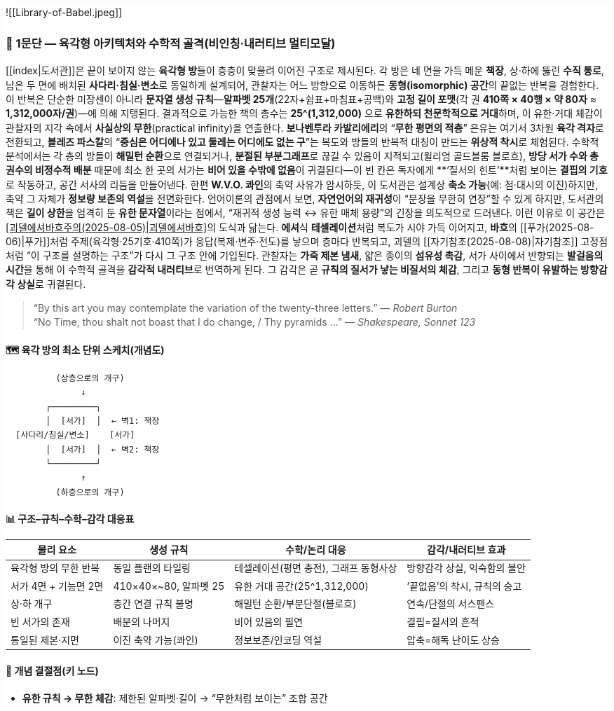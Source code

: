 ![[Library-of-Babel.jpeg]]

### 📜 1문단 — 육각형 아키텍처와 수학적 골격(비인칭·내러티브 멀티모달)

[[index|도서관]]은 끝이 보이지 않는 **육각형 방**들이 층층이 맞물려 이어진 구조로 제시된다. 각 방은 네 면을 가득 메운 **책장**, 상·하에 뚫린 **수직 통로**, 남은 두 면에 배치된 **사다리·침실·변소**로 동일하게 설계되어, 관찰자는 어느 방향으로 이동하든 **동형(isomorphic) 공간**의 끝없는 반복을 경험한다. 이 반복은 단순한 미장센이 아니라 **문자열 생성 규칙**—**알파벳 25개**(22자+쉼표+마침표+공백)와 **고정 길이 포맷**(각 권 **410쪽 × 40행 × 약 80자** ≈ **1,312,000자/권**)—에 의해 지탱된다. 결과적으로 가능한 책의 총수는 **25^(1,312,000)** 으로 **유한하되 천문학적으로 거대**하며, 이 유한·거대 체감이 관찰자의 지각 속에서 **사실상의 무한**(practical infinity)을 연출한다. **보나벤투라 카발리에리**의 “**무한 평면의 적층**” 은유는 여기서 3차원 **육각 격자**로 전환되고, **블레즈 파스칼**의 “**중심은 어디에나 있고 둘레는 어디에도 없는 구**”는 복도와 방들의 반복적 대칭이 만드는 **위상적 착시**로 체험된다. 수학적 분석에서는 각 층의 방들이 **해밀턴 순환**으로 연결되거나, **분절된 부분그래프**로 끊길 수 있음이 지적되고(윌리엄 골드블룸 블로흐), **방당 서가 수와 총 권수의 비정수적 배분** 때문에 최소 한 곳의 서가는 **비어 있을 수밖에 없음**이 귀결된다—이 빈 칸은 독자에게 **‘질서의 힌트’**처럼 보이는 **결핍의 기호**로 작동하고, 공간 서사의 리듬을 만들어낸다. 한편 **W.V.O. 콰인**의 축약 사유가 암시하듯, 이 도서관은 설계상 **축소 가능**(예: 점·대시의 이진)하지만, 축약 그 자체가 **정보량 보존의 역설**을 전면화한다. 언어이론의 관점에서 보면, **자연언어의 재귀성**이 “문장을 무한히 연장”할 수 있게 하지만, 도서관의 책은 **길이 상한**을 엄격히 둔 **유한 문자열**이라는 점에서, “재귀적 생성 능력 ↔ 유한 매체 용량”의 긴장을 의도적으로 드러낸다. 이런 이유로 이 공간은 [[괴델에셔바흐주의(2025-08-05)|괴델에셔바흐]](GEB)의 도식과 닮는다. **에셔**식 **테셀레이션**처럼 복도가 시야 가득 이어지고, **바흐**의 [[푸가(2025-08-06)|푸가]]처럼 주제(육각형·25기호·410쪽)가 응답(복제·변주·전도)를 낳으며 층마다 반복되고, 괴델의 [[자기참조(2025-08-08)|자기참조]] 고정점처럼 “이 구조를 설명하는 구조”가 다시 그 구조 안에 기입된다. 관찰자는 **가죽 제본 냄새**, 얇은 종이의 **섬유성 촉감**, 서가 사이에서 반향되는 **발걸음의 시간**을 통해 이 수학적 골격을 **감각적 내러티브**로 번역하게 된다. 그 감각은 곧 **규칙의 질서가 낳는 비질서의 체감**, 그리고 **동형 반복이 유발하는 방향감각 상실**로 귀결된다.

> “By this art you may contemplate the variation of the twenty-three letters.” — _Robert Burton_  
> “No Time, thou shalt not boast that I do change, / Thy pyramids …” — _Shakespeare, Sonnet 123_

#### 🗺️ 육각 방의 최소 단위 스케치(개념도)

```
          (상층으로의 개구)
               ↓
        ┌─────────┐
        │  [서가]  │  ← 벽1: 책장
  [사다리/침실/변소]    [서가]
        │  [서가]  │  ← 벽2: 책장
        └─────────┘
               ↑
          (하층으로의 개구)
```

#### 📊 구조–규칙–수학–감각 대응표

|물리 요소|생성 규칙|수학/논리 대응|감각/내러티브 효과|
|---|---|---|---|
|육각형 방의 무한 반복|동일 플랜의 타일링|테셀레이션(평면 충전), 그래프 동형사상|방향감각 상실, 익숙함의 불안|
|서가 4면 + 기능면 2면|410×40×~80, 알파벳 25|유한 거대 공간(25^1,312,000)|‘끝없음’의 착시, 규칙의 숭고|
|상·하 개구|층간 연결 규칙 불명|해밀턴 순환/부분단절(블로흐)|연속/단절의 서스펜스|
|빈 서가의 존재|배분의 나머지|비어 있음의 필연|결핍=질서의 흔적|
|통일된 제본·지면|이진 축약 가능(콰인)|정보보존/인코딩 역설|압축=해독 난이도 상승|

#### 🧩 개념 결절점(키 노드)

- **유한 규칙 → 무한 체감**: 제한된 알파벳·길이 → “무한처럼 보이는” 조합 공간
    